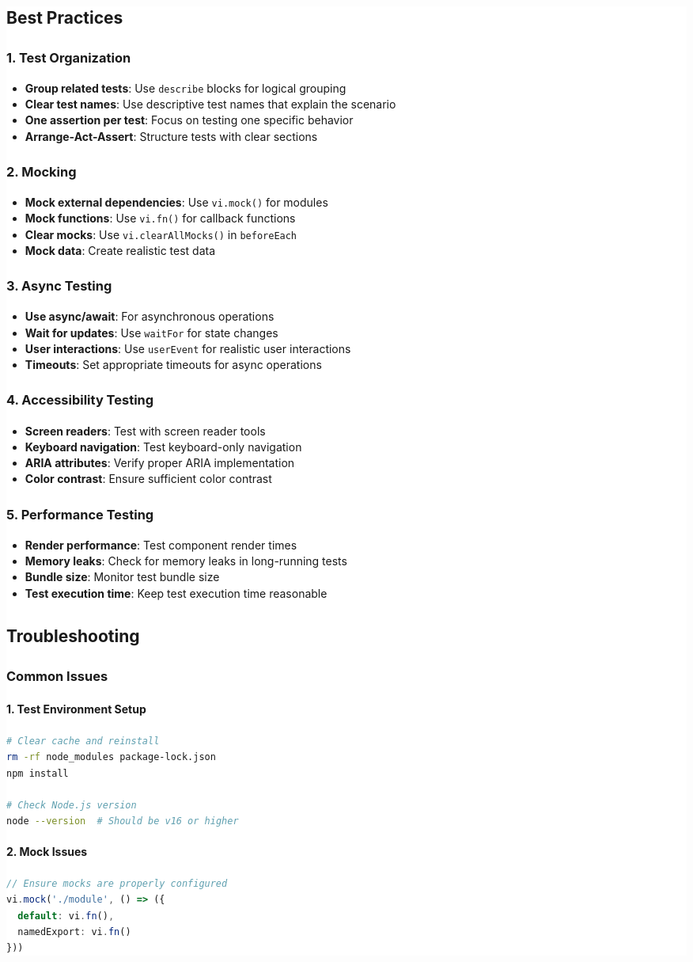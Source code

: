 ## Best Practices

### 1. Test Organization
- **Group related tests**: Use `describe` blocks for logical grouping
- **Clear test names**: Use descriptive test names that explain the scenario
- **One assertion per test**: Focus on testing one specific behavior
- **Arrange-Act-Assert**: Structure tests with clear sections

### 2. Mocking
- **Mock external dependencies**: Use `vi.mock()` for modules
- **Mock functions**: Use `vi.fn()` for callback functions
- **Clear mocks**: Use `vi.clearAllMocks()` in `beforeEach`
- **Mock data**: Create realistic test data

### 3. Async Testing
- **Use async/await**: For asynchronous operations
- **Wait for updates**: Use `waitFor` for state changes
- **User interactions**: Use `userEvent` for realistic user interactions
- **Timeouts**: Set appropriate timeouts for async operations

### 4. Accessibility Testing
- **Screen readers**: Test with screen reader tools
- **Keyboard navigation**: Test keyboard-only navigation
- **ARIA attributes**: Verify proper ARIA implementation
- **Color contrast**: Ensure sufficient color contrast

### 5. Performance Testing
- **Render performance**: Test component render times
- **Memory leaks**: Check for memory leaks in long-running tests
- **Bundle size**: Monitor test bundle size
- **Test execution time**: Keep test execution time reasonable

## Troubleshooting

### Common Issues

#### 1. Test Environment Setup
```bash
# Clear cache and reinstall
rm -rf node_modules package-lock.json
npm install

# Check Node.js version
node --version  # Should be v16 or higher
```

#### 2. Mock Issues
```typescript
// Ensure mocks are properly configured
vi.mock('./module', () => ({
  default: vi.fn(),
  namedExport: vi.fn()
}))
```
